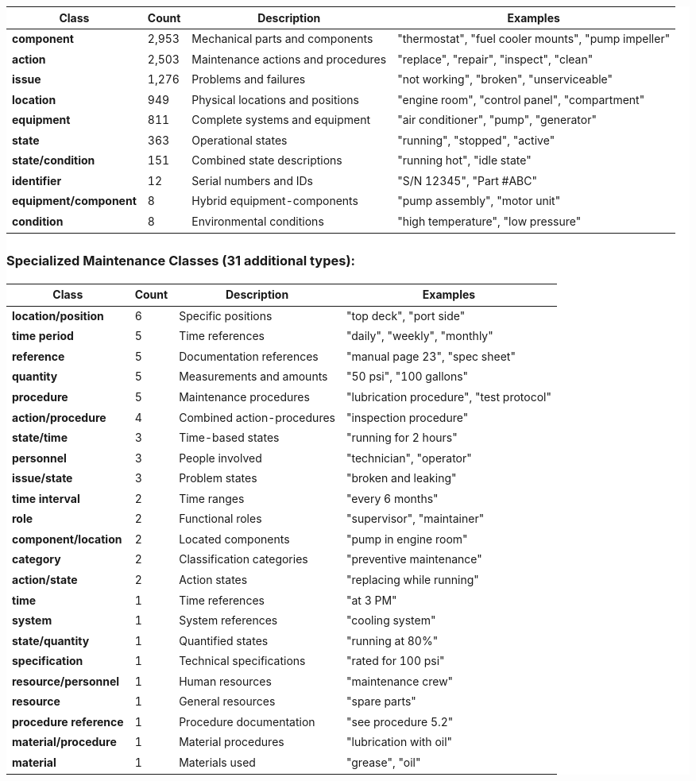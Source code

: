 | Class                   | Count | Description                        | Examples                                            |
| ----------------------- | ----- | ---------------------------------- | --------------------------------------------------- |
| **component**           | 2,953 | Mechanical parts and components    | "thermostat", "fuel cooler mounts", "pump impeller" |
| **action**              | 2,503 | Maintenance actions and procedures | "replace", "repair", "inspect", "clean"             |
| **issue**               | 1,276 | Problems and failures              | "not working", "broken", "unserviceable"            |
| **location**            | 949   | Physical locations and positions   | "engine room", "control panel", "compartment"       |
| **equipment**           | 811   | Complete systems and equipment     | "air conditioner", "pump", "generator"              |
| **state**               | 363   | Operational states                 | "running", "stopped", "active"                      |
| **state/condition**     | 151   | Combined state descriptions        | "running hot", "idle state"                         |
| **identifier**          | 12    | Serial numbers and IDs             | "S/N 12345", "Part #ABC"                            |
| **equipment/component** | 8     | Hybrid equipment-components        | "pump assembly", "motor unit"                       |
| **condition**           | 8     | Environmental conditions           | "high temperature", "low pressure"                  |

### **Specialized Maintenance Classes** (31 additional types):

| Class                                   | Count | Description                | Examples                                 |
| --------------------------------------- | ----- | -------------------------- | ---------------------------------------- |
| **location/position**                   | 6     | Specific positions         | "top deck", "port side"                  |
| **time period**                         | 5     | Time references            | "daily", "weekly", "monthly"             |
| **reference**                           | 5     | Documentation references   | "manual page 23", "spec sheet"           |
| **quantity**                            | 5     | Measurements and amounts   | "50 psi", "100 gallons"                  |
| **procedure**                           | 5     | Maintenance procedures     | "lubrication procedure", "test protocol" |
| **action/procedure**                    | 4     | Combined action-procedures | "inspection procedure"                   |
| **state/time**                          | 3     | Time-based states          | "running for 2 hours"                    |
| **personnel**                           | 3     | People involved            | "technician", "operator"                 |
| **issue/state**                         | 3     | Problem states             | "broken and leaking"                     |
| **time interval**                       | 2     | Time ranges                | "every 6 months"                         |
| **role**                                | 2     | Functional roles           | "supervisor", "maintainer"               |
| **component/location**                  | 2     | Located components         | "pump in engine room"                    |
| **category**                            | 2     | Classification categories  | "preventive maintenance"                 |
| **action/state**                        | 2     | Action states              | "replacing while running"                |
| **time**                                | 1     | Time references            | "at 3 PM"                                |
| **system**                              | 1     | System references          | "cooling system"                         |
| **state/quantity**                      | 1     | Quantified states          | "running at 80%"                         |
| **specification**                       | 1     | Technical specifications   | "rated for 100 psi"                      |
| **resource/personnel**                  | 1     | Human resources            | "maintenance crew"                       |
| **resource**                            | 1     | General resources          | "spare parts"                            |
| **procedure reference**                 | 1     | Procedure documentation    | "see procedure 5.2"                      |
| **material/procedure**                  | 1     | Material procedures        | "lubrication with oil"                   |
| **material**                            | 1     | Materials used             | "grease", "oil"                          |